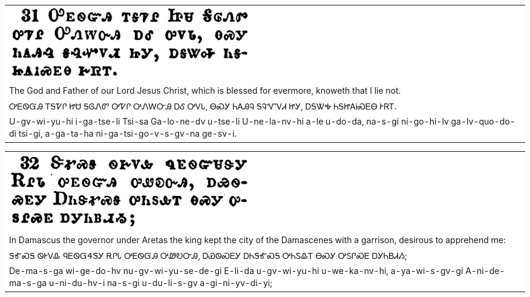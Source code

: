 <table>
<tbody>
<tr class="odd">
<td><a href="081131.png"><img src="081131.png" width="400" /></a></td>
</tr>
<tr class="even">
<td>The God and Father of our Lord Jesus Christ, which is blessed for evermore, knoweth that I lie not.</td>
</tr>
<tr class="odd">
<td>ᎤᎬᏫᏳᎯ ᎢᎦᏤᎵ ᏥᏌ ᎦᎶᏁᏛ ᎤᏤᎵ ᎤᏁᎳᏅᎯ ᎠᎴ ᎤᏙᏓ, ᎾᏍᎩ ᏂᎪᎯᎸ ᎦᎸᏉᏙᏗ ᏥᎩ, ᎠᎦᏔᎭ ᏂᎦᏥᎪᎥᏍᎬᎾ ᎨᏒᎢ.</td>
</tr>
<tr class="even">
<td>U-gv-wi-yu-hi i-ga-tse-li Tsi-sa Ga-lo-ne-dv u-tse-li U-ne-la-nv-hi a-le u-do-da, na-s-gi ni-go-hi-lv ga-lv-quo-do-di tsi-gi, a-ga-ta-ha ni-ga-tsi-go-v-s-gv-na ge-sv-i.</td>
</tr>
</tbody>
</table>

<table>
<tbody>
<tr class="odd">
<td><a href="081132.png"><img src="081132.png" width="400" /></a></td>
</tr>
<tr class="even">
<td>In Damascus the governor under Aretas the king kept the city of the Damascenes with a garrison, desirous to apprehend me:</td>
</tr>
<tr class="odd">
<td>ᏕᎹᏍᎦ ᏫᎨᏙᎲ ᏄᎬᏫᏳᏎᏕᎩ ᎡᎵᏓ ᎤᎬᏫᏳᎯ ᎤᏪᎧᏅᎯ, ᎠᏯᏫᏍᎬᎩ ᎠᏂᏕᎹᏍᎦ ᎤᏂᏚᎲᎢ ᎾᏍᎩ ᎤᏚᎵᏍᎬ ᎠᎩᏂᏴᏗᏱ;</td>
</tr>
<tr class="even">
<td>De-ma-s-ga wi-ge-do-hv nu-gv-wi-yu-se-de-gi E-li-da u-gv-wi-yu-hi u-we-ka-nv-hi, a-ya-wi-s-gv-gi A-ni-de-ma-s-ga u-ni-du-hv-i na-s-gi u-du-li-s-gv a-gi-ni-yv-di-yi;</td>
</tr>
</tbody>
</table>
